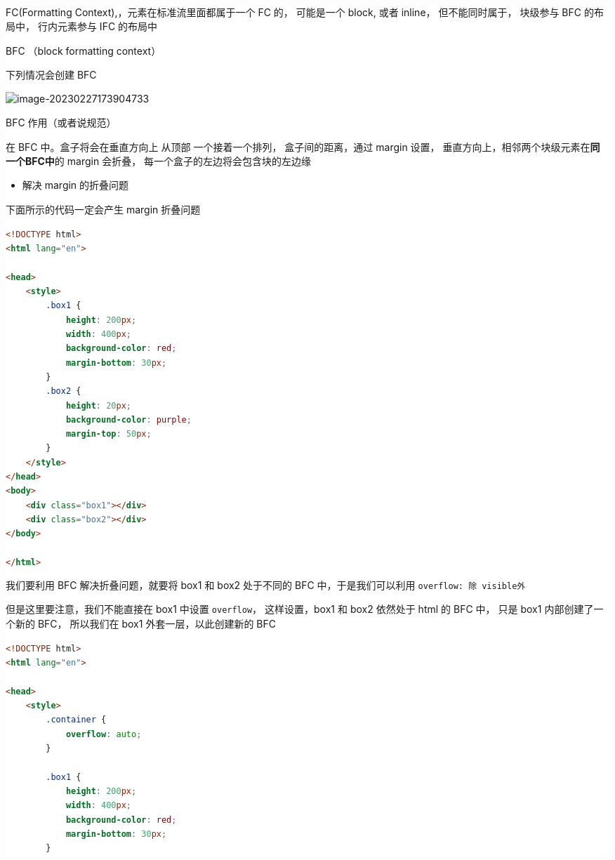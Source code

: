 

FC(Formatting Context),，元素在标准流里面都属于一个 FC 的， 可能是一个 block, 或者 inline， 但不能同时属于， 块级参与 BFC 的布局中， 行内元素参与 IFC 的布局中

BFC （block formatting context）

下列情况会创建 BFC

![image-20230227173904733](C:\Users\zzzzp\AppData\Roaming\Typora\typora-user-images\image-20230227173904733.png)



BFC 作用（或者说规范）

在 BFC 中。盒子将会在垂直方向上 从顶部 一个接着一个排列， 盒子间的距离，通过 margin 设置， 垂直方向上，相邻两个块级元素在**同一个BFC中**的 margin 会折叠， 每一个盒子的左边将会包含块的左边缘

* 解决 margin 的折叠问题

下面所示的代码一定会产生 margin 折叠问题

```html
<!DOCTYPE html>
<html lang="en">

<head>
    <style>
        .box1 {
            height: 200px;
            width: 400px;
            background-color: red;
            margin-bottom: 30px;
        }
        .box2 {
            height: 20px;
            background-color: purple;
            margin-top: 50px;
        }
    </style>
</head>
<body>
    <div class="box1"></div>
    <div class="box2"></div>
</body>

</html>
```

我们要利用 BFC 解决折叠问题，就要将 box1 和 box2 处于不同的 BFC 中，于是我们可以利用 `overflow: 除 visible外` 

但是这里要注意，我们不能直接在 box1 中设置 `overflow`， 这样设置，box1 和 box2 依然处于 html 的 BFC 中， 只是 box1 内部创建了一个新的 BFC， 所以我们在 box1 外套一层，以此创建新的 BFC

```html
<!DOCTYPE html>
<html lang="en">

<head>
    <style>
        .container {
            overflow: auto;
        }

        .box1 {
            height: 200px;
            width: 400px;
            background-color: red;
            margin-bottom: 30px;
        }
```
